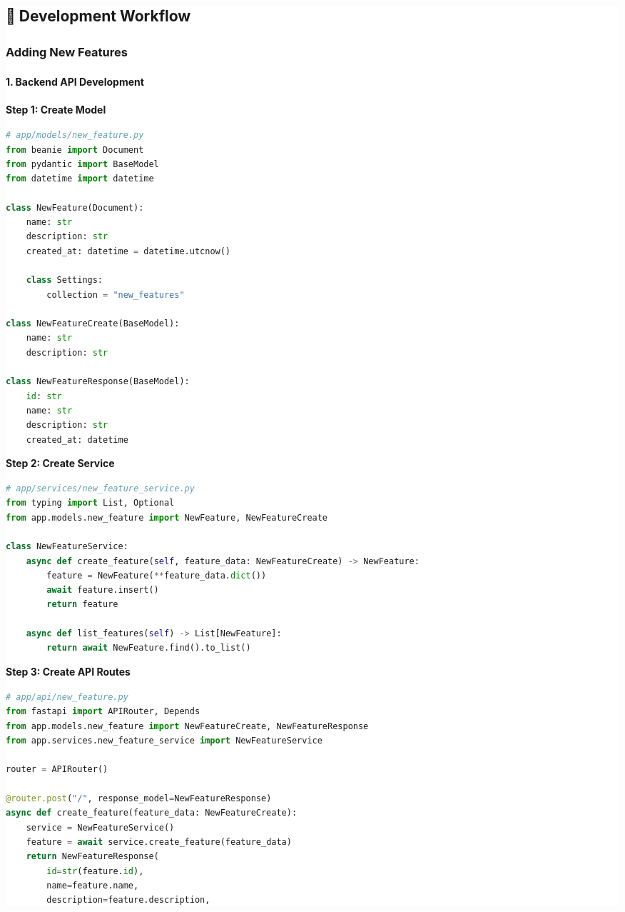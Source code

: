 ## 🔧 Development Workflow

### Adding New Features

#### 1. Backend API Development

**Step 1: Create Model**
```python
# app/models/new_feature.py
from beanie import Document
from pydantic import BaseModel
from datetime import datetime

class NewFeature(Document):
    name: str
    description: str
    created_at: datetime = datetime.utcnow()
    
    class Settings:
        collection = "new_features"

class NewFeatureCreate(BaseModel):
    name: str
    description: str

class NewFeatureResponse(BaseModel):
    id: str
    name: str
    description: str
    created_at: datetime
```

**Step 2: Create Service**
```python
# app/services/new_feature_service.py
from typing import List, Optional
from app.models.new_feature import NewFeature, NewFeatureCreate

class NewFeatureService:
    async def create_feature(self, feature_data: NewFeatureCreate) -> NewFeature:
        feature = NewFeature(**feature_data.dict())
        await feature.insert()
        return feature
    
    async def list_features(self) -> List[NewFeature]:
        return await NewFeature.find().to_list()
```

**Step 3: Create API Routes**
```python
# app/api/new_feature.py
from fastapi import APIRouter, Depends
from app.models.new_feature import NewFeatureCreate, NewFeatureResponse
from app.services.new_feature_service import NewFeatureService

router = APIRouter()

@router.post("/", response_model=NewFeatureResponse)
async def create_feature(feature_data: NewFeatureCreate):
    service = NewFeatureService()
    feature = await service.create_feature(feature_data)
    return NewFeatureResponse(
        id=str(feature.id),
        name=feature.name,
        description=feature.description,
```